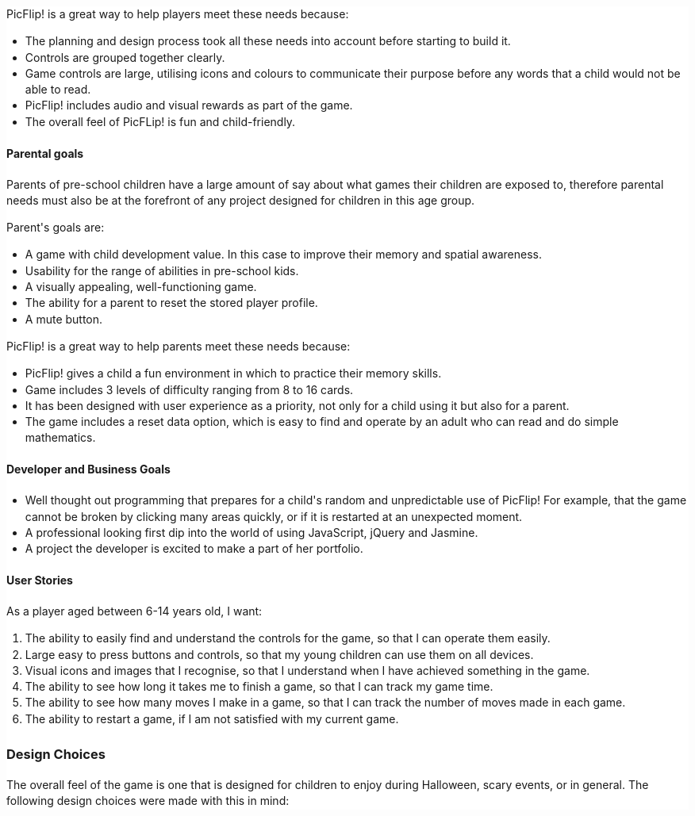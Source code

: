 PicFlip! is a great way to help players meet these needs because:
- The planning and design process took all these needs into account before starting to build it. 
- Controls are grouped together clearly.
- Game controls are large, utilising icons and colours to communicate their purpose before any words that a child would not be able to read. 
- PicFlip! includes audio and visual rewards as part of the game.
- The overall feel of PicFLip! is fun and child-friendly.

#### Parental goals

Parents of pre-school children have a large amount of say about what games their children are exposed to, 
therefore parental needs must also be at the forefront of any project designed for children in this age group. 

Parent's goals are:
- A game with child development value. In this case to improve their memory and spatial awareness.
- Usability for the range of abilities in pre-school kids.
- A visually appealing, well-functioning game. 
- The ability for a parent to reset the stored player profile. 
- A mute button.

PicFlip! is a great way to help parents meet these needs because:
- PicFlip! gives a child a fun environment in which to practice their memory skills. 
- Game includes 3 levels of difficulty ranging from 8 to 16 cards.
- It has been designed with user experience as a priority, not only for a child using it but also for a parent.
- The game includes a reset data option, which is easy to find and operate by an adult who can read and do simple mathematics.

#### Developer and Business Goals

- Well thought out programming that prepares for a child's random and unpredictable use of PicFlip! 
For example, that the game cannot be broken by clicking many areas quickly, or if it is restarted at an unexpected moment. 
- A professional looking first dip into the world of using JavaScript, jQuery and Jasmine. 
- A project the developer is excited to make a part of her portfolio. 

#### User Stories

As a player aged between 6-14 years old, I want:
1. The ability to easily find and understand the controls for the game, so that I can operate them easily. 
2. Large easy to press buttons and controls, so that my young children can use them on all devices.
3. Visual icons and images that I recognise, so that I understand when I have achieved something in the game. 
4. The ability to see how long it takes me to finish a game, so that I can track my game time. 
5. The ability to see how many moves I make in a game, so that I can track the number of moves made in each game. 
6. The ability to restart a game, if I am not satisfied with my current game. 

### Design Choices

The overall feel of the game is one that is designed for children to enjoy during Halloween, scary events, or in general. 
The following design choices were made with this in mind:
